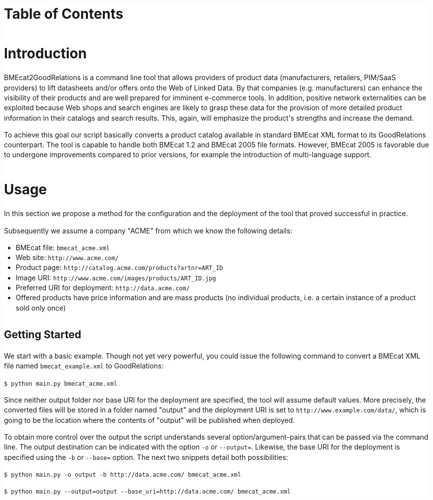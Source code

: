 

# Table of Contents #


# Introduction #

BMEcat2GoodRelations is a command line tool that allows providers of product data (manufacturers, retailers, PIM/SaaS providers) to lift datasheets and/or offers onto the Web of Linked Data. By that companies (e.g. manufacturers) can enhance the visibility of their products and are well prepared for imminent e-commerce tools. In addition, positive network externalities can be exploited because Web shops and search engines are likely to grasp these data for the provision of more detailed product information in their catalogs and search results. This, again, will emphasize the product's strengths and increase the demand.

To achieve this goal our script basically converts a product catalog available in standard BMEcat XML format to its GoodRelations counterpart. The tool is capable to handle both BMEcat 1.2 and BMEcat 2005 file formats. However, BMEcat 2005 is favorable due to undergone improvements compared to prior versions, for example the introduction of multi-language support.

# Usage #

In this section we propose a method for the configuration and the deployment of the tool that proved successful in practice.

Subsequently we assume a company "ACME" from which we know the following details:
  * BMEcat file: `bmecat_acme.xml`
  * Web site: `http://www.acme.com/`
  * Product page: `http://catalog.acme.com/products?artnr=ART_ID`
  * Image URI: `http://www.acme.com/images/products/ART_ID.jpg`
  * Preferred URI for deployment: `http://data.acme.com/`
  * Offered products have price information and are mass products (no individual products, i.e. a certain instance of a product sold only once)

## Getting Started ##

We start with a basic example. Though not yet very powerful, you could issue the following command to convert a BMEcat XML file named `bmecat_example.xml` to GoodRelations:
```
$ python main.py bmecat_acme.xml
```
Since neither output folder nor base URI for the deployment are specified, the tool will assume default values. More precisely, the converted files will be stored in a folder named "output" and the deployment URI is set to `http://www.example.com/data/`, which is going to be the location where the contents of "output" will be published when deployed.

To obtain more control over the output the script understands several option/argument-pairs that can be passed via the command line. The output destination can be indicated with the option `-o` or `--output=`. Likewise, the base URI for the deployment is specified using the `-b` or `--base=` option. The next two snippets detail both possibilities:
```
$ python main.py -o output -b http://data.acme.com/ bmecat_acme.xml
```
```
$ python main.py --output=output --base_uri=http://data.acme.com/ bmecat_acme.xml
```
